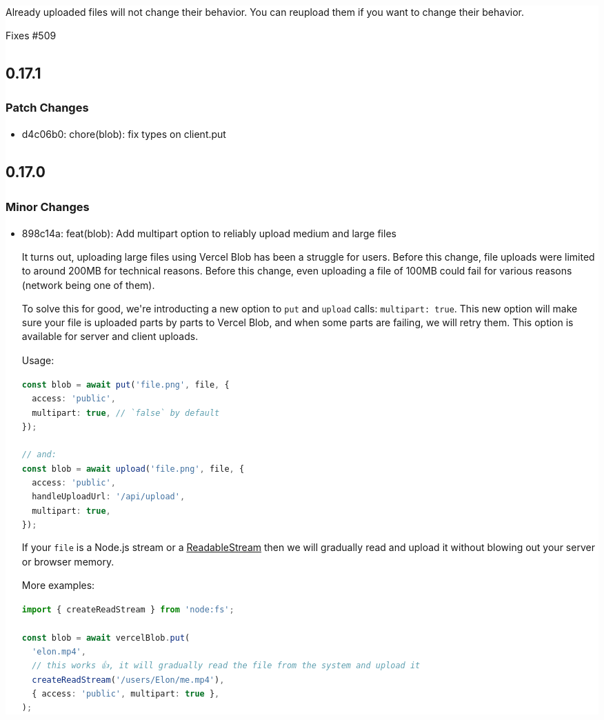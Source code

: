   Already uploaded files will not change their behavior.
  You can reupload them if you want to change their behavior.

  Fixes #509

## 0.17.1

### Patch Changes

- d4c06b0: chore(blob): fix types on client.put

## 0.17.0

### Minor Changes

- 898c14a: feat(blob): Add multipart option to reliably upload medium and large files

  It turns out, uploading large files using Vercel Blob has been a struggle for users.
  Before this change, file uploads were limited to around 200MB for technical reasons.
  Before this change, even uploading a file of 100MB could fail for various reasons (network being one of them).

  To solve this for good, we're introducting a new option to `put` and `upload` calls: `multipart: true`. This new option will make sure your file is uploaded parts by parts to Vercel Blob, and when some parts are failing, we will retry them. This option is available for server and client uploads.

  Usage:

  ```ts
  const blob = await put('file.png', file, {
    access: 'public',
    multipart: true, // `false` by default
  });

  // and:
  const blob = await upload('file.png', file, {
    access: 'public',
    handleUploadUrl: '/api/upload',
    multipart: true,
  });
  ```

  If your `file` is a Node.js stream or a [ReadableStream](https://developer.mozilla.org/en-US/docs/Web/API/ReadableStream) then we will gradually read and upload it without blowing out your server or browser memory.

  More examples:

  ```ts
  import { createReadStream } from 'node:fs';

  const blob = await vercelBlob.put(
    'elon.mp4',
    // this works 👍, it will gradually read the file from the system and upload it
    createReadStream('/users/Elon/me.mp4'),
    { access: 'public', multipart: true },
  );
  ```
